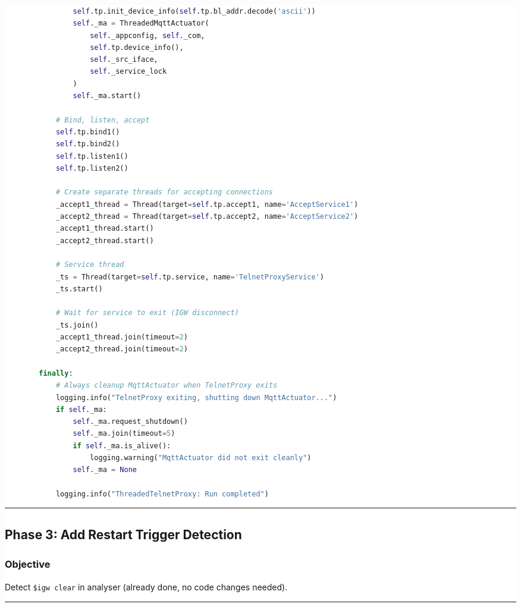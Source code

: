 ```python
                self.tp.init_device_info(self.tp.bl_addr.decode('ascii'))
                self._ma = ThreadedMqttActuator(
                    self._appconfig, self._com,
                    self.tp.device_info(),
                    self._src_iface,
                    self._service_lock
                )
                self._ma.start()

            # Bind, listen, accept
            self.tp.bind1()
            self.tp.bind2()
            self.tp.listen1()
            self.tp.listen2()

            # Create separate threads for accepting connections
            _accept1_thread = Thread(target=self.tp.accept1, name='AcceptService1')
            _accept2_thread = Thread(target=self.tp.accept2, name='AcceptService2')
            _accept1_thread.start()
            _accept2_thread.start()

            # Service thread
            _ts = Thread(target=self.tp.service, name='TelnetProxyService')
            _ts.start()

            # Wait for service to exit (IGW disconnect)
            _ts.join()
            _accept1_thread.join(timeout=2)
            _accept2_thread.join(timeout=2)

        finally:
            # Always cleanup MqttActuator when TelnetProxy exits
            logging.info("TelnetProxy exiting, shutting down MqttActuator...")
            if self._ma:
                self._ma.request_shutdown()
                self._ma.join(timeout=5)
                if self._ma.is_alive():
                    logging.warning("MqttActuator did not exit cleanly")
                self._ma = None

            logging.info("ThreadedTelnetProxy: Run completed")
```

---

## Phase 3: Add Restart Trigger Detection

### Objective
Detect `$igw clear` in analyser (already done, no code changes needed).

---